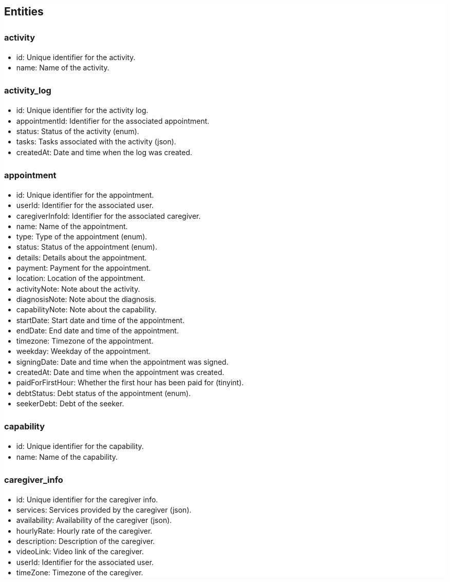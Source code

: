 ## Entities

### activity
- id: Unique identifier for the activity.
- name: Name of the activity.

### activity_log
- id: Unique identifier for the activity log.
- appointmentId: Identifier for the associated appointment.
- status: Status of the activity (enum).
- tasks: Tasks associated with the activity (json).
- createdAt: Date and time when the log was created.

### appointment
- id: Unique identifier for the appointment.
- userId: Identifier for the associated user.
- caregiverInfoId: Identifier for the associated caregiver.
- name: Name of the appointment.
- type: Type of the appointment (enum).
- status: Status of the appointment (enum).
- details: Details about the appointment.
- payment: Payment for the appointment.
- location: Location of the appointment.
- activityNote: Note about the activity.
- diagnosisNote: Note about the diagnosis.
- capabilityNote: Note about the capability.
- startDate: Start date and time of the appointment.
- endDate: End date and time of the appointment.
- timezone: Timezone of the appointment.
- weekday: Weekday of the appointment.
- signingDate: Date and time when the appointment was signed.
- createdAt: Date and time when the appointment was created.
- paidForFirstHour: Whether the first hour has been paid for (tinyint).
- debtStatus: Debt status of the appointment (enum).
- seekerDebt: Debt of the seeker.

### capability
- id: Unique identifier for the capability.
- name: Name of the capability.

### caregiver_info
- id: Unique identifier for the caregiver info.
- services: Services provided by the caregiver (json).
- availability: Availability of the caregiver (json).
- hourlyRate: Hourly rate of the caregiver.
- description: Description of the caregiver.
- videoLink: Video link of the caregiver.
- userId: Identifier for the associated user.
- timeZone: Timezone of the caregiver.
